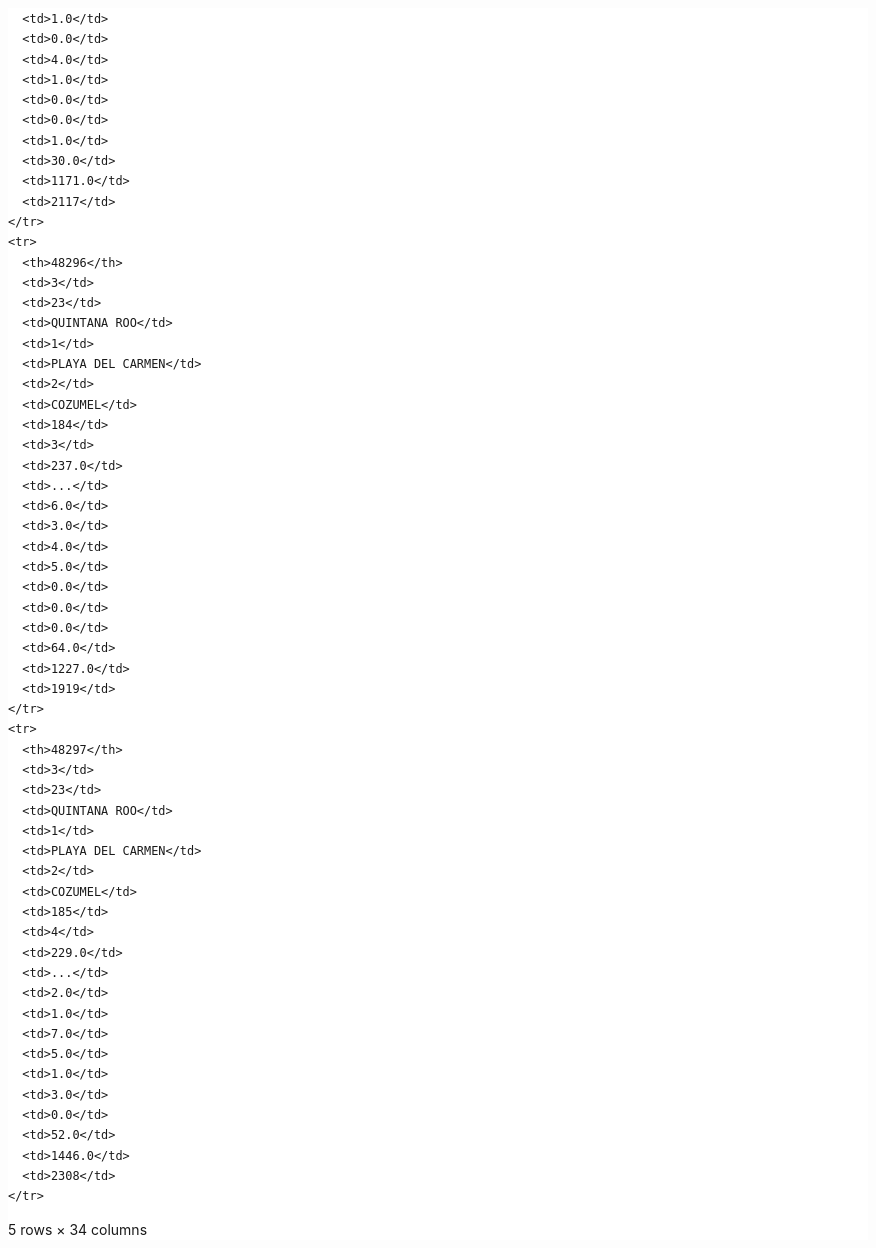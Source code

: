       <td>1.0</td>
      <td>0.0</td>
      <td>4.0</td>
      <td>1.0</td>
      <td>0.0</td>
      <td>0.0</td>
      <td>1.0</td>
      <td>30.0</td>
      <td>1171.0</td>
      <td>2117</td>
    </tr>
    <tr>
      <th>48296</th>
      <td>3</td>
      <td>23</td>
      <td>QUINTANA ROO</td>
      <td>1</td>
      <td>PLAYA DEL CARMEN</td>
      <td>2</td>
      <td>COZUMEL</td>
      <td>184</td>
      <td>3</td>
      <td>237.0</td>
      <td>...</td>
      <td>6.0</td>
      <td>3.0</td>
      <td>4.0</td>
      <td>5.0</td>
      <td>0.0</td>
      <td>0.0</td>
      <td>0.0</td>
      <td>64.0</td>
      <td>1227.0</td>
      <td>1919</td>
    </tr>
    <tr>
      <th>48297</th>
      <td>3</td>
      <td>23</td>
      <td>QUINTANA ROO</td>
      <td>1</td>
      <td>PLAYA DEL CARMEN</td>
      <td>2</td>
      <td>COZUMEL</td>
      <td>185</td>
      <td>4</td>
      <td>229.0</td>
      <td>...</td>
      <td>2.0</td>
      <td>1.0</td>
      <td>7.0</td>
      <td>5.0</td>
      <td>1.0</td>
      <td>3.0</td>
      <td>0.0</td>
      <td>52.0</td>
      <td>1446.0</td>
      <td>2308</td>
    </tr>
  </tbody>
</table>
<p>5 rows × 34 columns</p>
</div>
